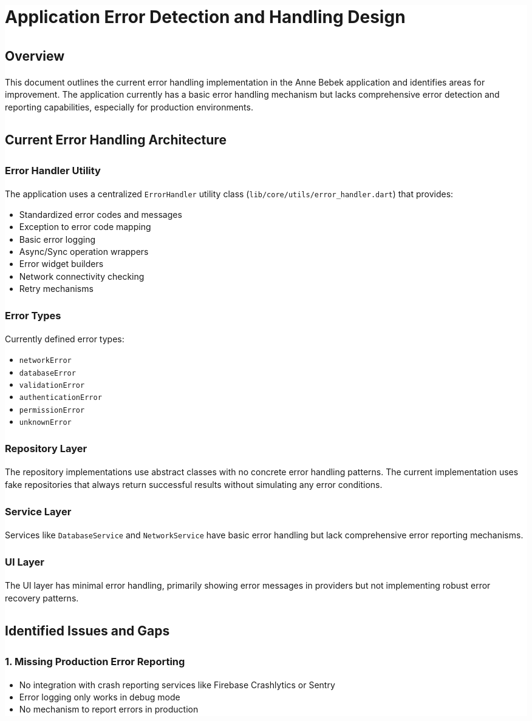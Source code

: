 # Application Error Detection and Handling Design

## Overview

This document outlines the current error handling implementation in the Anne Bebek application and identifies areas for improvement. The application currently has a basic error handling mechanism but lacks comprehensive error detection and reporting capabilities, especially for production environments.

## Current Error Handling Architecture

### Error Handler Utility
The application uses a centralized `ErrorHandler` utility class (`lib/core/utils/error_handler.dart`) that provides:
- Standardized error codes and messages
- Exception to error code mapping
- Basic error logging
- Async/Sync operation wrappers
- Error widget builders
- Network connectivity checking
- Retry mechanisms

### Error Types
Currently defined error types:
- `networkError`
- `databaseError`
- `validationError`
- `authenticationError`
- `permissionError`
- `unknownError`

### Repository Layer
The repository implementations use abstract classes with no concrete error handling patterns. The current implementation uses fake repositories that always return successful results without simulating any error conditions.

### Service Layer
Services like `DatabaseService` and `NetworkService` have basic error handling but lack comprehensive error reporting mechanisms.

### UI Layer
The UI layer has minimal error handling, primarily showing error messages in providers but not implementing robust error recovery patterns.

## Identified Issues and Gaps

### 1. Missing Production Error Reporting
- No integration with crash reporting services like Firebase Crashlytics or Sentry
- Error logging only works in debug mode
- No mechanism to report errors in production

